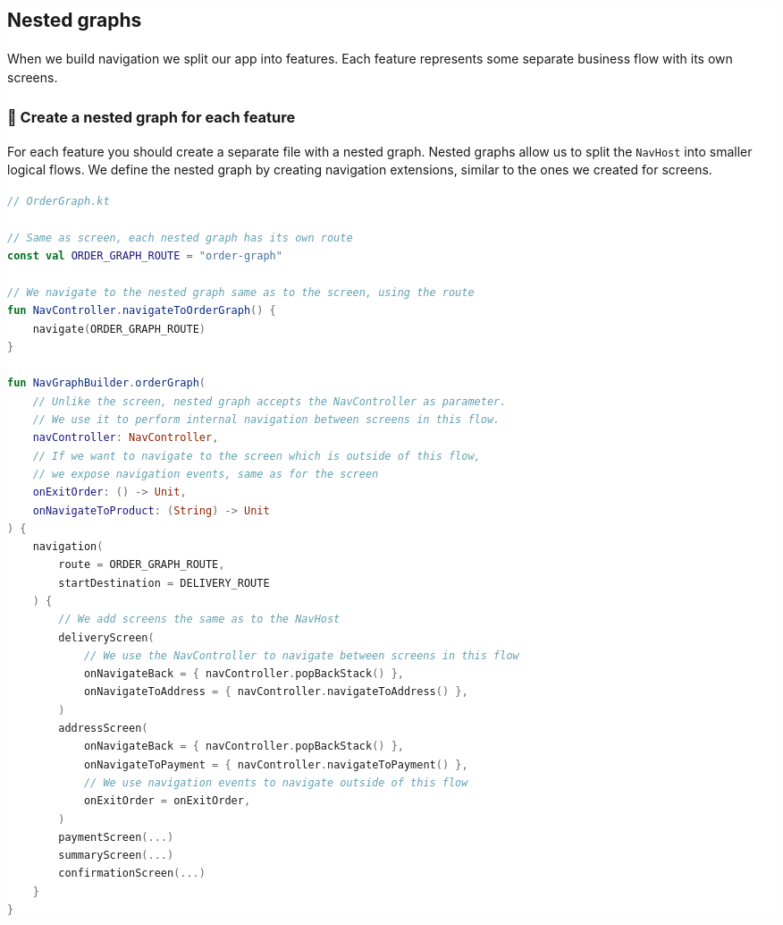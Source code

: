 ## Nested graphs

When we build navigation we split our app into features. 
Each feature represents some separate business flow with its own screens.

### 💚 Create a nested graph for each feature

For each feature you should create a separate file with a nested graph.
Nested graphs allow us to split the `NavHost` into smaller logical flows.
We define the nested graph by creating navigation extensions, similar to the ones we created for screens.
    
```kotlin
// OrderGraph.kt

// Same as screen, each nested graph has its own route
const val ORDER_GRAPH_ROUTE = "order-graph"

// We navigate to the nested graph same as to the screen, using the route
fun NavController.navigateToOrderGraph() {
    navigate(ORDER_GRAPH_ROUTE)
}

fun NavGraphBuilder.orderGraph(
    // Unlike the screen, nested graph accepts the NavController as parameter.
    // We use it to perform internal navigation between screens in this flow.
    navController: NavController,
    // If we want to navigate to the screen which is outside of this flow,
    // we expose navigation events, same as for the screen
    onExitOrder: () -> Unit,
    onNavigateToProduct: (String) -> Unit
) {
    navigation(
        route = ORDER_GRAPH_ROUTE,
        startDestination = DELIVERY_ROUTE
    ) {
        // We add screens the same as to the NavHost
        deliveryScreen(
            // We use the NavController to navigate between screens in this flow
            onNavigateBack = { navController.popBackStack() },
            onNavigateToAddress = { navController.navigateToAddress() },
        )
        addressScreen(
            onNavigateBack = { navController.popBackStack() },
            onNavigateToPayment = { navController.navigateToPayment() },
            // We use navigation events to navigate outside of this flow
            onExitOrder = onExitOrder,
        )
        paymentScreen(...)
        summaryScreen(...)
        confirmationScreen(...)
    }
}
```
